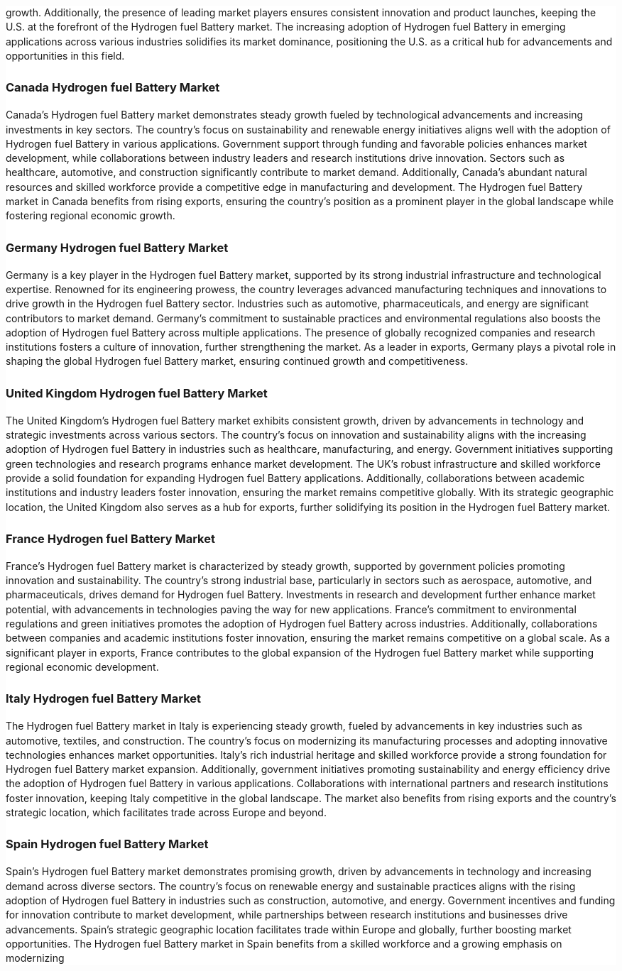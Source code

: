 growth. Additionally, the presence of leading market players ensures consistent innovation and product launches, keeping the U.S. at the forefront of the Hydrogen fuel Battery market. The increasing adoption of Hydrogen fuel Battery in emerging applications across various industries solidifies its market dominance, positioning the U.S. as a critical hub for advancements and opportunities in this field.</p><h3>Canada Hydrogen fuel Battery Market</h3><p>Canada&rsquo;s Hydrogen fuel Battery market demonstrates steady growth fueled by technological advancements and increasing investments in key sectors. The country&rsquo;s focus on sustainability and renewable energy initiatives aligns well with the adoption of Hydrogen fuel Battery in various applications. Government support through funding and favorable policies enhances market development, while collaborations between industry leaders and research institutions drive innovation. Sectors such as healthcare, automotive, and construction significantly contribute to market demand. Additionally, Canada&rsquo;s abundant natural resources and skilled workforce provide a competitive edge in manufacturing and development. The Hydrogen fuel Battery market in Canada benefits from rising exports, ensuring the country&rsquo;s position as a prominent player in the global landscape while fostering regional economic growth.</p><h3>Germany Hydrogen fuel Battery Market</h3><p>Germany is a key player in the Hydrogen fuel Battery market, supported by its strong industrial infrastructure and technological expertise. Renowned for its engineering prowess, the country leverages advanced manufacturing techniques and innovations to drive growth in the Hydrogen fuel Battery sector. Industries such as automotive, pharmaceuticals, and energy are significant contributors to market demand. Germany&rsquo;s commitment to sustainable practices and environmental regulations also boosts the adoption of Hydrogen fuel Battery across multiple applications. The presence of globally recognized companies and research institutions fosters a culture of innovation, further strengthening the market. As a leader in exports, Germany plays a pivotal role in shaping the global Hydrogen fuel Battery market, ensuring continued growth and competitiveness.</p><h3>United Kingdom Hydrogen fuel Battery Market</h3><p>The United Kingdom&rsquo;s Hydrogen fuel Battery market exhibits consistent growth, driven by advancements in technology and strategic investments across various sectors. The country&rsquo;s focus on innovation and sustainability aligns with the increasing adoption of Hydrogen fuel Battery in industries such as healthcare, manufacturing, and energy. Government initiatives supporting green technologies and research programs enhance market development. The UK&rsquo;s robust infrastructure and skilled workforce provide a solid foundation for expanding Hydrogen fuel Battery applications. Additionally, collaborations between academic institutions and industry leaders foster innovation, ensuring the market remains competitive globally. With its strategic geographic location, the United Kingdom also serves as a hub for exports, further solidifying its position in the Hydrogen fuel Battery market.</p><h3>France Hydrogen fuel Battery Market</h3><p>France&rsquo;s Hydrogen fuel Battery market is characterized by steady growth, supported by government policies promoting innovation and sustainability. The country&rsquo;s strong industrial base, particularly in sectors such as aerospace, automotive, and pharmaceuticals, drives demand for Hydrogen fuel Battery. Investments in research and development further enhance market potential, with advancements in technologies paving the way for new applications. France&rsquo;s commitment to environmental regulations and green initiatives promotes the adoption of Hydrogen fuel Battery across industries. Additionally, collaborations between companies and academic institutions foster innovation, ensuring the market remains competitive on a global scale. As a significant player in exports, France contributes to the global expansion of the Hydrogen fuel Battery market while supporting regional economic development.</p><h3>Italy Hydrogen fuel Battery Market</h3><p>The Hydrogen fuel Battery market in Italy is experiencing steady growth, fueled by advancements in key industries such as automotive, textiles, and construction. The country&rsquo;s focus on modernizing its manufacturing processes and adopting innovative technologies enhances market opportunities. Italy&rsquo;s rich industrial heritage and skilled workforce provide a strong foundation for Hydrogen fuel Battery market expansion. Additionally, government initiatives promoting sustainability and energy efficiency drive the adoption of Hydrogen fuel Battery in various applications. Collaborations with international partners and research institutions foster innovation, keeping Italy competitive in the global landscape. The market also benefits from rising exports and the country&rsquo;s strategic location, which facilitates trade across Europe and beyond.</p><h3>Spain Hydrogen fuel Battery Market</h3><p>Spain&rsquo;s Hydrogen fuel Battery market demonstrates promising growth, driven by advancements in technology and increasing demand across diverse sectors. The country&rsquo;s focus on renewable energy and sustainable practices aligns with the rising adoption of Hydrogen fuel Battery in industries such as construction, automotive, and energy. Government incentives and funding for innovation contribute to market development, while partnerships between research institutions and businesses drive advancements. Spain&rsquo;s strategic geographic location facilitates trade within Europe and globally, further boosting market opportunities. The Hydrogen fuel Battery market in Spain benefits from a skilled workforce and a growing emphasis on modernizing